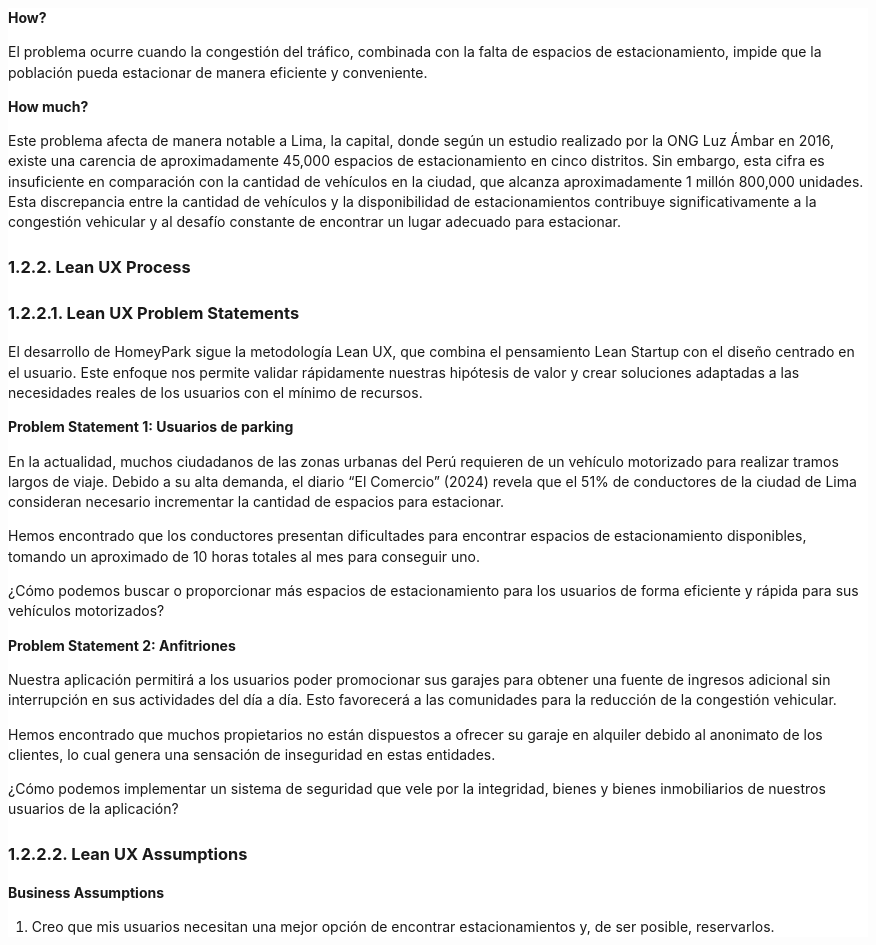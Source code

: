 **How?**

El problema ocurre cuando la congestión del tráfico, combinada con la falta de espacios de
estacionamiento, impide que la población pueda estacionar de manera eficiente y conveniente.

**How much?**

Este problema afecta de manera notable a Lima, la capital, donde según un estudio realizado por la
ONG Luz Ámbar en 2016, existe una carencia de aproximadamente 45,000 espacios de
estacionamiento en cinco distritos. Sin embargo, esta cifra es insuficiente en comparación con la
cantidad de vehículos en la ciudad, que alcanza aproximadamente 1 millón 800,000 unidades. Esta
discrepancia entre la cantidad de vehículos y la disponibilidad de estacionamientos contribuye
significativamente a la congestión vehicular y al desafío constante de encontrar un lugar adecuado para
estacionar.

### 1.2.2. Lean UX Process

### 1.2.2.1. Lean UX Problem Statements

El desarrollo de HomeyPark sigue la metodología Lean UX, que combina el pensamiento Lean Startup con el diseño centrado en el usuario. Este enfoque nos permite validar rápidamente nuestras hipótesis de valor y crear soluciones adaptadas a las necesidades reales de los usuarios con el mínimo de recursos.

**Problem Statement 1: Usuarios de parking**

En la actualidad, muchos ciudadanos de las zonas urbanas del Perú requieren de un vehículo
motorizado para realizar tramos largos de viaje. Debido a su alta demanda, el diario “El Comercio”
(2024) revela que el 51% de conductores de la ciudad de Lima consideran necesario incrementar la
cantidad de espacios para estacionar.

Hemos encontrado que los conductores presentan dificultades para encontrar espacios de
estacionamiento disponibles, tomando un aproximado de 10 horas totales al mes para conseguir uno.

¿Cómo podemos buscar o proporcionar más espacios de estacionamiento para los usuarios de forma
eficiente y rápida para sus vehículos motorizados?

**Problem Statement 2: Anfitriones**

Nuestra aplicación permitirá a los usuarios poder promocionar sus garajes para obtener una fuente de
ingresos adicional sin interrupción en sus actividades del día a día. Esto favorecerá a las comunidades
para la reducción de la congestión vehicular.

Hemos encontrado que muchos propietarios no están dispuestos a ofrecer su garaje en alquiler debido
al anonimato de los clientes, lo cual genera una sensación de inseguridad en estas entidades.

¿Cómo podemos implementar un sistema de seguridad que vele por la integridad, bienes y bienes
inmobiliarios de nuestros usuarios de la aplicación?

### 1.2.2.2. Lean UX Assumptions

**Business Assumptions**

1. Creo que mis usuarios necesitan una mejor opción de encontrar estacionamientos y, de ser
   posible, reservarlos.
